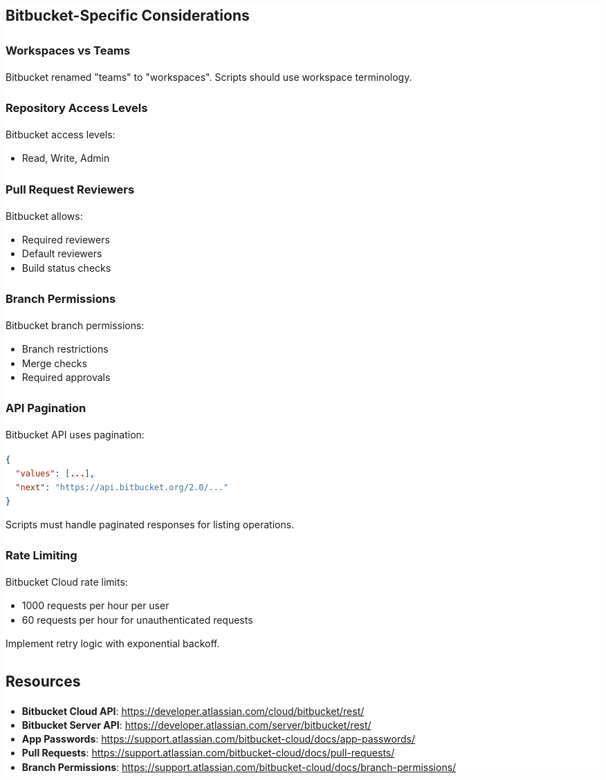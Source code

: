 ## Bitbucket-Specific Considerations

### Workspaces vs Teams

Bitbucket renamed "teams" to "workspaces". Scripts should use workspace terminology.

### Repository Access Levels

Bitbucket access levels:
- Read, Write, Admin

### Pull Request Reviewers

Bitbucket allows:
- Required reviewers
- Default reviewers
- Build status checks

### Branch Permissions

Bitbucket branch permissions:
- Branch restrictions
- Merge checks
- Required approvals

### API Pagination

Bitbucket API uses pagination:
```json
{
  "values": [...],
  "next": "https://api.bitbucket.org/2.0/..."
}
```

Scripts must handle paginated responses for listing operations.

### Rate Limiting

Bitbucket Cloud rate limits:
- 1000 requests per hour per user
- 60 requests per hour for unauthenticated requests

Implement retry logic with exponential backoff.

## Resources

- **Bitbucket Cloud API**: https://developer.atlassian.com/cloud/bitbucket/rest/
- **Bitbucket Server API**: https://developer.atlassian.com/server/bitbucket/rest/
- **App Passwords**: https://support.atlassian.com/bitbucket-cloud/docs/app-passwords/
- **Pull Requests**: https://support.atlassian.com/bitbucket-cloud/docs/pull-requests/
- **Branch Permissions**: https://support.atlassian.com/bitbucket-cloud/docs/branch-permissions/
